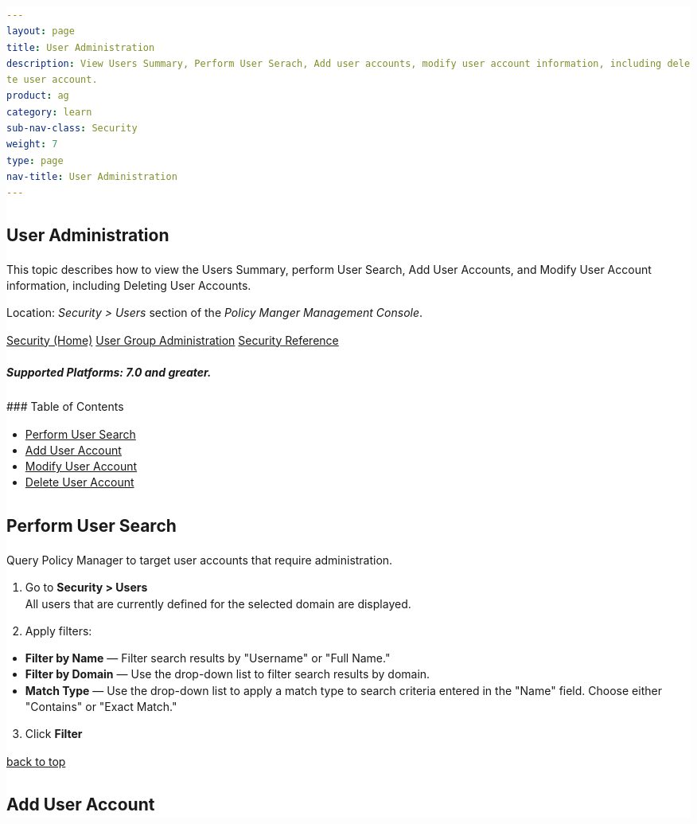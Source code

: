 ```yaml
---
layout: page
title: User Administration
description: View Users Summary, Perform User Serach, Add user accounts, modify user account information, including delete user account.
product: ag
category: learn
sub-nav-class: Security
weight:	7
type: page
nav-title: User Administration
---
```



## User Administration
This topic describes how to view the Users Summary, perform User Search, Add User Accounts, and Modify User Account information, including Deleting User Accounts.  

Location: *Security > Users* section of the *Policy Manger Management Console*.

<a href="security_toc.html" class="button secondary">Security (Home)</a>  <a href="../security/user_group_administration.html" class="button secondary">User Group Administration</a>  <a href="../security/security_reference.html" class="button secondary">Security Reference</a>
<h5 class="stamp">Supported Platforms: 7.0 and greater.</h5>  
### Table of Contents
<div id="toc-marker"></div>

* [Perform User Search](#perform-user-search)
* [Add User Account](#add-user-account)
* [Modify User Account](#modify-user-account)
* [Delete User Account](#delete-user-account)

## Perform User Search

Query Policy Manager to target user accounts that require administration.

1. Go to **Security > Users**  
All users that are currently defined for the selected domain are displayed.  

2. Apply filters:
  * **Filter by Name** — Filter search results by "Username" or "Full Name."
  * **Filter by Domain** — Use the drop-down list to filter search results by domain.
  * **Match Type** — Use the drop-down list to apply a match type to search criteria entered in the "Name" field. Choose either "Contains" or "Exact Match."
   
3. Click **Filter**

<a href="#top">back to top</a>

## Add User Account
